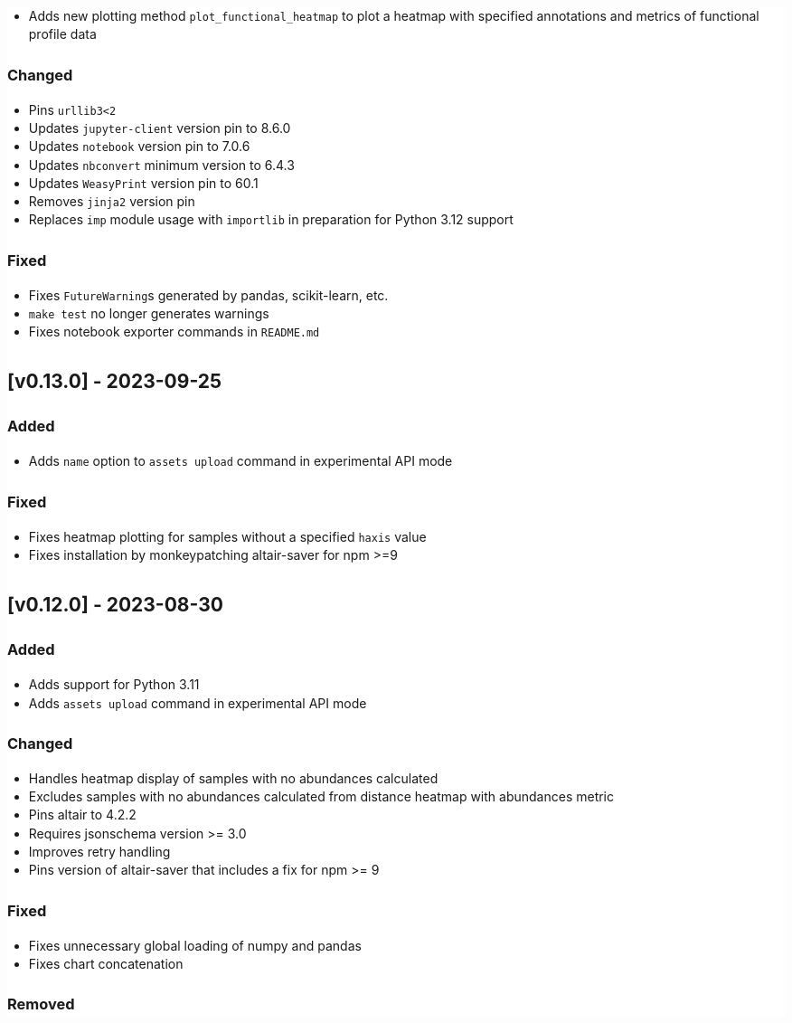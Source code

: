 - Adds new plotting method `plot_functional_heatmap` to plot a heatmap with specified annotations and metrics of functional profile data

### Changed

- Pins `urllib3<2`
- Updates `jupyter-client` version pin to 8.6.0
- Updates `notebook` version pin to 7.0.6
- Updates `nbconvert` minimum version to 6.4.3
- Updates `WeasyPrint` version pin to 60.1
- Removes `jinja2` version pin
- Replaces `imp` module usage with `importlib` in preparation for Python 3.12 support

### Fixed

- Fixes `FutureWarning`s generated by pandas, scikit-learn, etc.
- `make test` no longer generates warnings
- Fixes notebook exporter commands in `README.md`

## [v0.13.0] - 2023-09-25

### Added

- Adds `name` option to `assets upload` command in experimental API mode

### Fixed

- Fixes heatmap plotting for samples without a specified `haxis` value
- Fixes installation by monkeypatching altair-saver for npm >=9

## [v0.12.0] - 2023-08-30

### Added

- Adds support for Python 3.11
- Adds `assets upload` command in experimental API mode

### Changed

- Handles heatmap display of samples with no abundances calculated
- Excludes samples with no abundances calculated from distance heatmap with abundances metric
- Pins altair to 4.2.2
- Requires jsonschema version >= 3.0
- Improves retry handling
- Pins version of altair-saver that includes a fix for npm >= 9

### Fixed

- Fixes unnecessary global loading of numpy and pandas
- Fixes chart concatenation

### Removed
